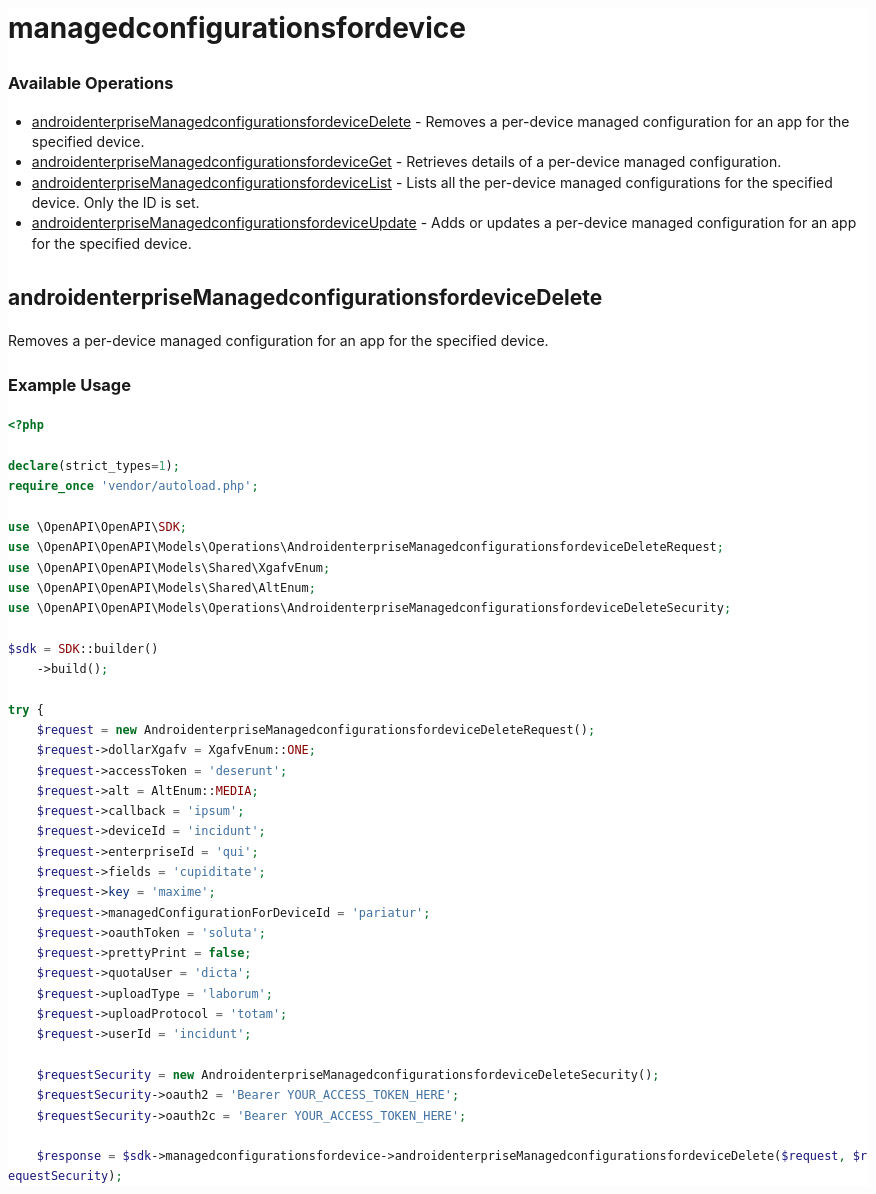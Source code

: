 # managedconfigurationsfordevice

### Available Operations

* [androidenterpriseManagedconfigurationsfordeviceDelete](#androidenterprisemanagedconfigurationsfordevicedelete) - Removes a per-device managed configuration for an app for the specified device.
* [androidenterpriseManagedconfigurationsfordeviceGet](#androidenterprisemanagedconfigurationsfordeviceget) - Retrieves details of a per-device managed configuration.
* [androidenterpriseManagedconfigurationsfordeviceList](#androidenterprisemanagedconfigurationsfordevicelist) - Lists all the per-device managed configurations for the specified device. Only the ID is set.
* [androidenterpriseManagedconfigurationsfordeviceUpdate](#androidenterprisemanagedconfigurationsfordeviceupdate) - Adds or updates a per-device managed configuration for an app for the specified device.

## androidenterpriseManagedconfigurationsfordeviceDelete

Removes a per-device managed configuration for an app for the specified device.

### Example Usage

```php
<?php

declare(strict_types=1);
require_once 'vendor/autoload.php';

use \OpenAPI\OpenAPI\SDK;
use \OpenAPI\OpenAPI\Models\Operations\AndroidenterpriseManagedconfigurationsfordeviceDeleteRequest;
use \OpenAPI\OpenAPI\Models\Shared\XgafvEnum;
use \OpenAPI\OpenAPI\Models\Shared\AltEnum;
use \OpenAPI\OpenAPI\Models\Operations\AndroidenterpriseManagedconfigurationsfordeviceDeleteSecurity;

$sdk = SDK::builder()
    ->build();

try {
    $request = new AndroidenterpriseManagedconfigurationsfordeviceDeleteRequest();
    $request->dollarXgafv = XgafvEnum::ONE;
    $request->accessToken = 'deserunt';
    $request->alt = AltEnum::MEDIA;
    $request->callback = 'ipsum';
    $request->deviceId = 'incidunt';
    $request->enterpriseId = 'qui';
    $request->fields = 'cupiditate';
    $request->key = 'maxime';
    $request->managedConfigurationForDeviceId = 'pariatur';
    $request->oauthToken = 'soluta';
    $request->prettyPrint = false;
    $request->quotaUser = 'dicta';
    $request->uploadType = 'laborum';
    $request->uploadProtocol = 'totam';
    $request->userId = 'incidunt';

    $requestSecurity = new AndroidenterpriseManagedconfigurationsfordeviceDeleteSecurity();
    $requestSecurity->oauth2 = 'Bearer YOUR_ACCESS_TOKEN_HERE';
    $requestSecurity->oauth2c = 'Bearer YOUR_ACCESS_TOKEN_HERE';

    $response = $sdk->managedconfigurationsfordevice->androidenterpriseManagedconfigurationsfordeviceDelete($request, $requestSecurity);
```